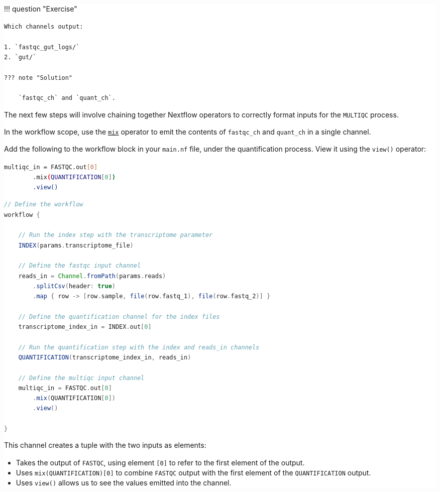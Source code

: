 !!! question "Exercise"

    Which channels output:

    1. `fastqc_gut_logs/`
    2. `gut/`

    ??? note "Solution"

        `fastqc_ch` and `quant_ch`.  

The next few steps will involve chaining together Nextflow operators to correctly format inputs for the `MULTIQC` process.  

In the workflow scope, use the 
[`mix`](https://www.nextflow.io/docs/latest/operator.html#mix) operator to
emit the contents of `fastqc_ch` and `quant_ch` in a single channel. 

Add the following to the workflow block in your `main.nf` file, under the quantification process. View it using the `view()` operator:  

```bash
multiqc_in = FASTQC.out[0]
        .mix(QUANTIFICATION[0])
        .view()
```

```groovy title="main.nf" hl_lines="18-21"
// Define the workflow
workflow {

    // Run the index step with the transcriptome parameter
    INDEX(params.transcriptome_file)

    // Define the fastqc input channel
    reads_in = Channel.fromPath(params.reads)
        .splitCsv(header: true)
        .map { row -> [row.sample, file(row.fastq_1), file(row.fastq_2)] }

    // Define the quantification channel for the index files
    transcriptome_index_in = INDEX.out[0]

    // Run the quantification step with the index and reads_in channels
    QUANTIFICATION(transcriptome_index_in, reads_in)

    // Define the multiqc input channel
    multiqc_in = FASTQC.out[0]
        .mix(QUANTIFICATION[0])
        .view()

}
```

This channel creates a tuple with the two inputs as elements:

- Takes the output of `FASTQC`, using element `[0]` to refer to the first element of the output. 
- Uses `mix(QUANTIFICATION)[0]` to combine `FASTQC` output with the first element of the `QUANTIFICATION` output.
- Uses `view()` allows us to see the values emitted into the channel.
